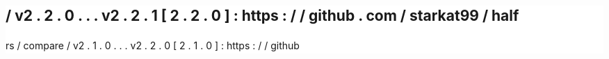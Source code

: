 /
v2
.
2
.
0
.
.
.
v2
.
2
.
1
[
2
.
2
.
0
]
:
https
:
/
/
github
.
com
/
starkat99
/
half
-
rs
/
compare
/
v2
.
1
.
0
.
.
.
v2
.
2
.
0
[
2
.
1
.
0
]
:
https
:
/
/
github